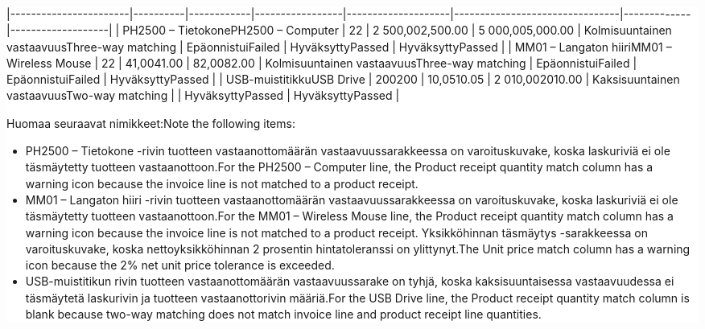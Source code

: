 |-----------------------|----------|------------|-----------------|--------------------|--------------------------------|-------------|-------------------|
| <span data-ttu-id="097d8-282">PH2500 – Tietokone</span><span class="sxs-lookup"><span data-stu-id="097d8-282">PH2500 – Computer</span></span>     | <span data-ttu-id="097d8-283">2</span><span class="sxs-lookup"><span data-stu-id="097d8-283">2</span></span>        | <span data-ttu-id="097d8-284">2 500,00</span><span class="sxs-lookup"><span data-stu-id="097d8-284">2,500.00</span></span>   | <span data-ttu-id="097d8-285">5 000,00</span><span class="sxs-lookup"><span data-stu-id="097d8-285">5,000.00</span></span>        | <span data-ttu-id="097d8-286">Kolmisuuntainen vastaavuus</span><span class="sxs-lookup"><span data-stu-id="097d8-286">Three-way matching</span></span> | <span data-ttu-id="097d8-287">Epäonnistui</span><span class="sxs-lookup"><span data-stu-id="097d8-287">Failed</span></span>                         | <span data-ttu-id="097d8-288">Hyväksytty</span><span class="sxs-lookup"><span data-stu-id="097d8-288">Passed</span></span>      | <span data-ttu-id="097d8-289">Hyväksytty</span><span class="sxs-lookup"><span data-stu-id="097d8-289">Passed</span></span>            |
| <span data-ttu-id="097d8-290">MM01 – Langaton hiiri</span><span class="sxs-lookup"><span data-stu-id="097d8-290">MM01 – Wireless Mouse</span></span> | <span data-ttu-id="097d8-291">2</span><span class="sxs-lookup"><span data-stu-id="097d8-291">2</span></span>        | <span data-ttu-id="097d8-292">41,00</span><span class="sxs-lookup"><span data-stu-id="097d8-292">41.00</span></span>      | <span data-ttu-id="097d8-293">82,00</span><span class="sxs-lookup"><span data-stu-id="097d8-293">82.00</span></span>           | <span data-ttu-id="097d8-294">Kolmisuuntainen vastaavuus</span><span class="sxs-lookup"><span data-stu-id="097d8-294">Three-way matching</span></span> | <span data-ttu-id="097d8-295">Epäonnistui</span><span class="sxs-lookup"><span data-stu-id="097d8-295">Failed</span></span>                         | <span data-ttu-id="097d8-296">Epäonnistui</span><span class="sxs-lookup"><span data-stu-id="097d8-296">Failed</span></span>      | <span data-ttu-id="097d8-297">Hyväksytty</span><span class="sxs-lookup"><span data-stu-id="097d8-297">Passed</span></span>            |
| <span data-ttu-id="097d8-298">USB-muistitikku</span><span class="sxs-lookup"><span data-stu-id="097d8-298">USB Drive</span></span>             | <span data-ttu-id="097d8-299">200</span><span class="sxs-lookup"><span data-stu-id="097d8-299">200</span></span>      | <span data-ttu-id="097d8-300">10,05</span><span class="sxs-lookup"><span data-stu-id="097d8-300">10.05</span></span>      | <span data-ttu-id="097d8-301">2 010,00</span><span class="sxs-lookup"><span data-stu-id="097d8-301">2010.00</span></span>         | <span data-ttu-id="097d8-302">Kaksisuuntainen vastaavuus</span><span class="sxs-lookup"><span data-stu-id="097d8-302">Two-way matching</span></span>   |                                | <span data-ttu-id="097d8-303">Hyväksytty</span><span class="sxs-lookup"><span data-stu-id="097d8-303">Passed</span></span>      | <span data-ttu-id="097d8-304">Hyväksytty</span><span class="sxs-lookup"><span data-stu-id="097d8-304">Passed</span></span>            |

<span data-ttu-id="097d8-305">Huomaa seuraavat nimikkeet:</span><span class="sxs-lookup"><span data-stu-id="097d8-305">Note the following items:</span></span>
-   <span data-ttu-id="097d8-306">PH2500 – Tietokone -rivin tuotteen vastaanottomäärän vastaavuussarakkeessa on varoituskuvake, koska laskuriviä ei ole täsmäytetty tuotteen vastaanottoon.</span><span class="sxs-lookup"><span data-stu-id="097d8-306">For the PH2500 – Computer line, the Product receipt quantity match column has a warning icon because the invoice line is not matched to a product receipt.</span></span>
-   <span data-ttu-id="097d8-307">MM01 – Langaton hiiri -rivin tuotteen vastaanottomäärän vastaavuussarakkeessa on varoituskuvake, koska laskuriviä ei ole täsmäytetty tuotteen vastaanottoon.</span><span class="sxs-lookup"><span data-stu-id="097d8-307">For the MM01 – Wireless Mouse line, the Product receipt quantity match column has a warning icon because the invoice line is not matched to a product receipt.</span></span> <span data-ttu-id="097d8-308">Yksikköhinnan täsmäytys -sarakkeessa on varoituskuvake, koska nettoyksikköhinnan 2 prosentin hintatoleranssi on ylittynyt.</span><span class="sxs-lookup"><span data-stu-id="097d8-308">The Unit price match column has a warning icon because the 2% net unit price tolerance is exceeded.</span></span>
-   <span data-ttu-id="097d8-309">USB-muistitikun rivin tuotteen vastaanottomäärän vastaavuussarake on tyhjä, koska kaksisuuntaisessa vastaavuudessa ei täsmäytetä laskurivin ja tuotteen vastaanottorivin määriä.</span><span class="sxs-lookup"><span data-stu-id="097d8-309">For the USB Drive line, the Product receipt quantity match column is blank because two-way matching does not match invoice line and product receipt line quantities.</span></span>

